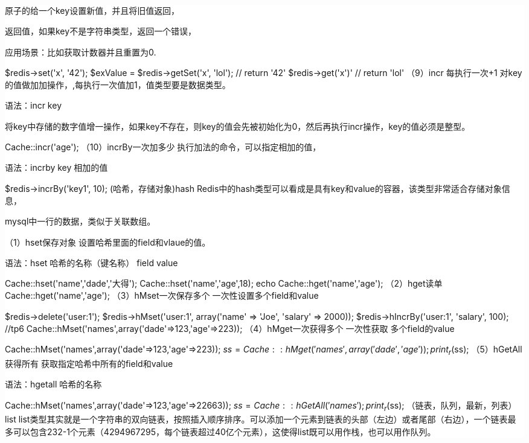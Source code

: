 原子的给一个key设置新值，并且将旧值返回，

返回值，如果key不是字符串类型，返回一个错误，

应用场景：比如获取计数器并且重置为0.

$redis->set('x', '42'); 
$exValue = $redis->getSet('x', 'lol');  // return '42'
$redis->get('x')'       // return 'lol'
（9）incr 每执行一次+1
对key的值做加加操作，,每执行一次值加1，值类型要是数据类型。

语法：incr key

将key中存储的数字值增一操作，如果key不存在，则key的值会先被初始化为0，然后再执行incr操作，key的值必须是整型。

Cache::incr('age');
（10）incrBy一次加多少
执行加法的命令，可以指定相加的值，

语法：incrby key 相加的值

$redis->incrBy('key1', 10);
(哈希，存储对象)hash
Redis中的hash类型可以看成是具有key和value的容器，该类型非常适合存储对象信息，

mysql中一行的数据，类似于关联数组。

（1）hset保存对象
设置哈希里面的field和vlaue的值。

语法：hset 哈希的名称（键名称） field value

Cache::hset('name','dade','大得');
Cache::hset('name','age',18);
echo Cache::hget('name','age');
（2）hget读单
Cache::hget('name','age');
（3）hMset一次保存多个
一次性设置多个field和value

$redis->delete('user:1');
$redis->hMset('user:1', array('name' => 'Joe', 'salary' => 2000));
$redis->hIncrBy('user:1', 'salary', 100); 
//tp6
Cache::hMset('names',array('dade'=>123,'age'=>223));
（4）hMget一次获得多个
一次性获取 多个field的value

Cache::hMset('names',array('dade'=>123,'age'=>223));
$ss = Cache::hMget('names',array('dade','age'));
print_r($ss);
（5）hGetAll获得所有
获取指定哈希中所有的field和value

语法：hgetall 哈希的名称

Cache::hMset('names',array('dade'=>123,'age'=>22663));
$ss = Cache::hGetAll('names');
print_r($ss);
（链表，队列，最新，列表）list
list类型其实就是一个字符串的双向链表，按照插入顺序排序。可以添加一个元素到链表的头部（左边）或者尾部（右边），一个链表最多可以包含232-1个元素（4294967295，每个链表超过40亿个元素），这使得list既可以用作栈，也可以用作队列。
